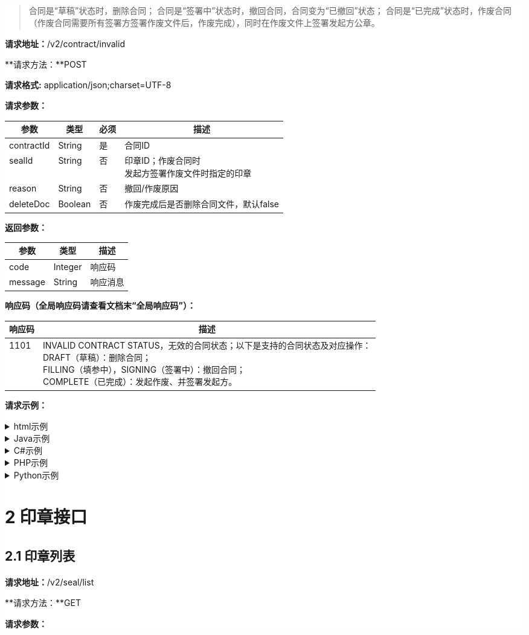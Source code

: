 > 合同是“草稿”状态时，删除合同；
> 合同是“签署中”状态时，撤回合同，合同变为“已撤回”状态；
> 合同是“已完成”状态时，作废合同（作废合同需要所有签署方签署作废文件后，作废完成），同时在作废文件上签署发起方公章。

**请求地址：**/v2/contract/invalid

**请求方法：**POST

**请求格式:** application/json;charset=UTF-8

**请求参数：**

| 参数       | 类型    | 必须 | 描述                                                   |
| ---------- | ------- | ---- | ------------------------------------------------------ |
| contractId | String  | 是   | 合同ID                                                 |
| sealId     | String  | 否   | 印章ID；作废合同时<br />发起方签署作废文件时指定的印章 |
| reason     | String  | 否   | 撤回/作废原因                                          |
| deleteDoc  | Boolean | 否   | 作废完成后是否删除合同文件，默认false                  |

**返回参数：**

| 参数    | 类型    | 描述     |
| ------- | ------- | -------- |
| code    | Integer | 响应码   |
| message | String  | 响应消息 |

**响应码（全局响应码请查看文档末“全局响应码”）：**

| 响应码 | 描述                                                         |
| ------ | ------------------------------------------------------------ |
| 1101   | INVALID CONTRACT STATUS，无效的合同状态；以下是支持的合同状态及对应操作：<br />DRAFT（草稿）：删除合同；<br />FILLING（填参中），SIGNING（签署中）：撤回合同；<br />COMPLETE（已完成）：发起作废、并签署发起方。 |

**请求示例：**

<details><summary>html示例</summary></details>

<details><summary>Java示例</summary></details>

<details><summary>C#示例</summary></details>

<details><summary>PHP示例</summary></details>

<details><summary>Python示例</summary></details>

# 2 印章接口

## 2.1 印章列表

**请求地址：**/v2/seal/list

**请求方法：**GET

**请求参数：**
